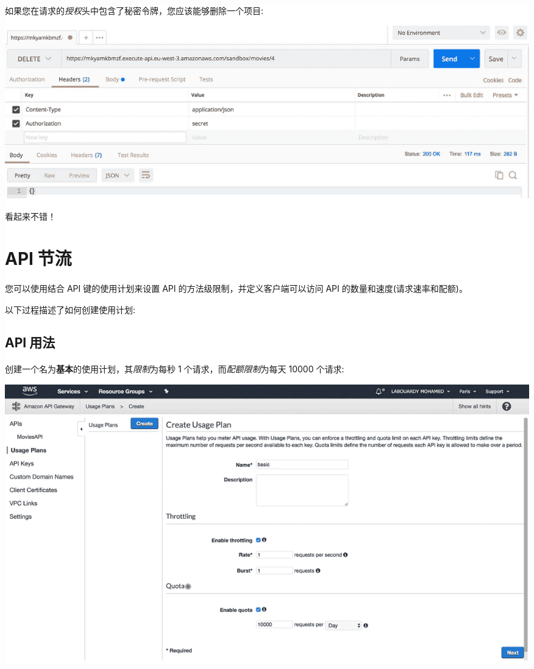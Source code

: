 如果您在请求的*授权*头中包含了秘密令牌，您应该能够删除一个项目:

![](img/b1fb625c0637ec59e4d0dbdcc22f8e85.png)

看起来不错！

# API 节流

您可以使用结合 API 键的使用计划来设置 API 的方法级限制，并定义客户端可以访问 API 的数量和速度(请求速率和配额)。

以下过程描述了如何创建使用计划:

## API 用法

创建一个名为**基本**的使用计划，其*限制*为每秒 1 个请求，而*配额限制*为每天 10000 个请求:

![](img/9ce4e9a8a11d557651ad60ed9f4b5439.png)
